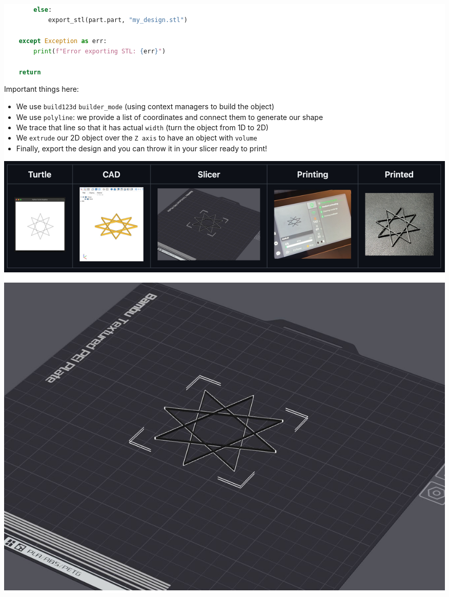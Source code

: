 ```python
        else:
            export_stl(part.part, "my_design.stl")

    except Exception as err:
        print(f"Error exporting STL: {err}")
        
    return
```

Important things here:
* We use `build123d` `builder_mode` (using context managers to build the object)
* We use `polyline`: we provide a list of coordinates and connect them to generate our shape
* We trace that line so that it has actual `width` (turn the object from 1D to 2D)
* We `extrude` our 2D object over the `Z axis` to have an object with `volume`
* Finally, export the design and you can throw it in your slicer ready to print!

![](../img/geometric_designs/geometric_designs_12.jpg)

![](../img/geometric_designs/geometric_designs_15.jpg)
